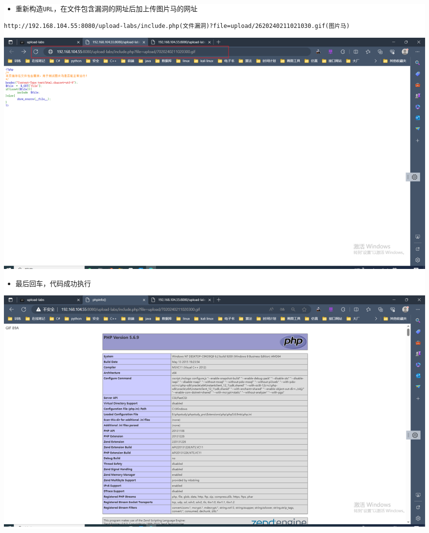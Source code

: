 

+ 重新构造<code>URL</code>，在文件包含漏洞的网址后加上传图片马的网址

~~~ shell
http://192.168.104.55:8080/upload-labs/include.php(文件漏洞)?file=upload/2620240211021030.gif(图片马)
~~~

![Pass14_10](./img/Pass14_10.png)



+ 最后回车，代码成功执行

![Pass14_11](./img/Pass14_11.PNG)
